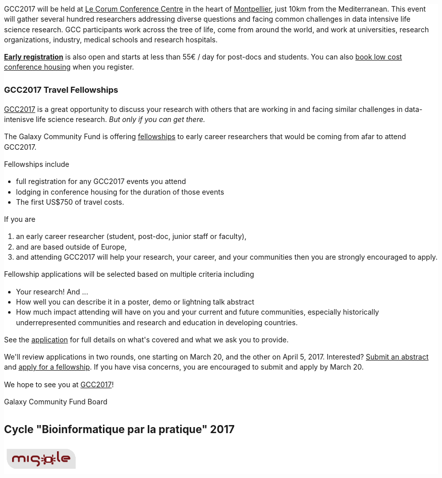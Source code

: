 GCC2017 will be held at [Le Corum Conference Centre](http://www.montpellier-events.com/en/The-Corum/Presentation) in the heart of [Montpellier](https://gcc2017.sciencesconf.org/page/location), just 10km from the Mediterranean. This event will gather several hundred researchers addressing diverse questions and facing common challenges in data intensive life science research. GCC participants work across the tree of life, come from around the world, and work at universities, research organizations, industry, medical schools and research hospitals.

**[Early registration](https://gcc2017.sciencesconf.org/page/registration)** is also open and starts at less than 55€ / day for post-docs and students.  You can also [book low cost conference housing](https://gcc2017.sciencesconf.org/page/lodging) when you register.

### GCC2017 Travel Fellowships

[GCC2017](https://gcc2017.sciencesconf.org/) is a great opportunity to discuss your research with others that are working in and facing similar challenges in data-intenisve life science research.  *But only if you can get there.*

The Galaxy Community Fund is offering [fellowships](http://bit.ly/gcc2017apply) to early career researchers that would be coming from afar to attend GCC2017. 

Fellowships include

- full registration for any GCC2017 events you attend
- lodging in conference housing for the duration of those events
- The first US$750 of travel costs.

If you are

1. an early career researcher (student, post-doc, junior staff or faculty),
1. and are based outside of Europe,
1. and attending GCC2017 will help your research, your career, and your communities then you are strongly encouraged to apply.

Fellowship applications will be selected based on multiple criteria including

- Your research! And ... 
- How well you can describe it in a poster, demo or lightning talk abstract 
- How much impact attending will have on you and your current and future communities, especially historically underrepresented communities and research and education in developing countries.

See the [application](http://bit.ly/gcc2017apply) for full details on what's covered and what we ask you to provide.

We'll review applications in two rounds, one starting on March 20, and the other on April 5, 2017. Interested?  [Submit an abstract](https://gcc2017.sciencesconf.org/page/submit) and [apply for a fellowship](http://bit.ly/gcc2017apply).  If you have visa concerns, you are encouraged to submit and apply by March 20.

We hope to see you at [GCC2017](https://gcc2017.sciencesconf.org/)!

Galaxy Community Fund Board


## Cycle "Bioinformatique par la pratique" 2017

<div class="right">
<a href='http://migale.jouy.inra.fr/?q=formations'><img src="/src/images/logos/MIGALELogo.png" alt='Le cycle "Bioinformatique par la pratique" 2017' height="50" /></a>
</div>
